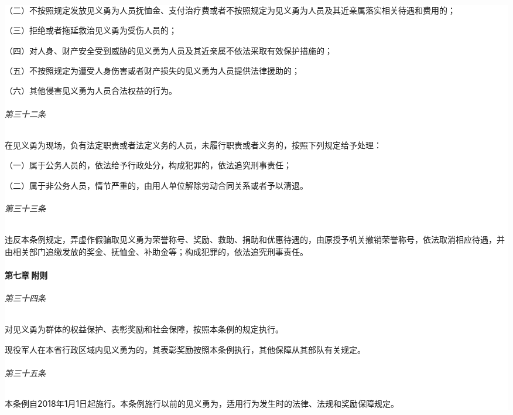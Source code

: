 （二）不按照规定发放见义勇为人员抚恤金、支付治疗费或者不按照规定为见义勇为人员及其近亲属落实相关待遇和费用的；

（三）拒绝或者拖延救治见义勇为受伤人员的；

（四）对人身、财产安全受到威胁的见义勇为人员及其近亲属不依法采取有效保护措施的；

（五）不按照规定为遭受人身伤害或者财产损失的见义勇为人员提供法律援助的；

（六）其他侵害见义勇为人员合法权益的行为。

###### 第三十二条

在见义勇为现场，负有法定职责或者法定义务的人员，未履行职责或者义务的，按照下列规定给予处理：

（一）属于公务人员的，依法给予行政处分，构成犯罪的，依法追究刑事责任；

（二）属于非公务人员，情节严重的，由用人单位解除劳动合同关系或者予以清退。

###### 第三十三条

违反本条例规定，弄虚作假骗取见义勇为荣誉称号、奖励、救助、捐助和优惠待遇的，由原授予机关撤销荣誉称号，依法取消相应待遇，并由相关部门追缴发放的奖金、抚恤金、补助金等；构成犯罪的，依法追究刑事责任。

#### 第七章 附则

###### 第三十四条

对见义勇为群体的权益保护、表彰奖励和社会保障，按照本条例的规定执行。

现役军人在本省行政区域内见义勇为的，其表彰奖励按照本条例执行，其他保障从其部队有关规定。

###### 第三十五条

本条例自2018年1月1日起施行。本条例施行以前的见义勇为，适用行为发生时的法律、法规和奖励保障规定。
